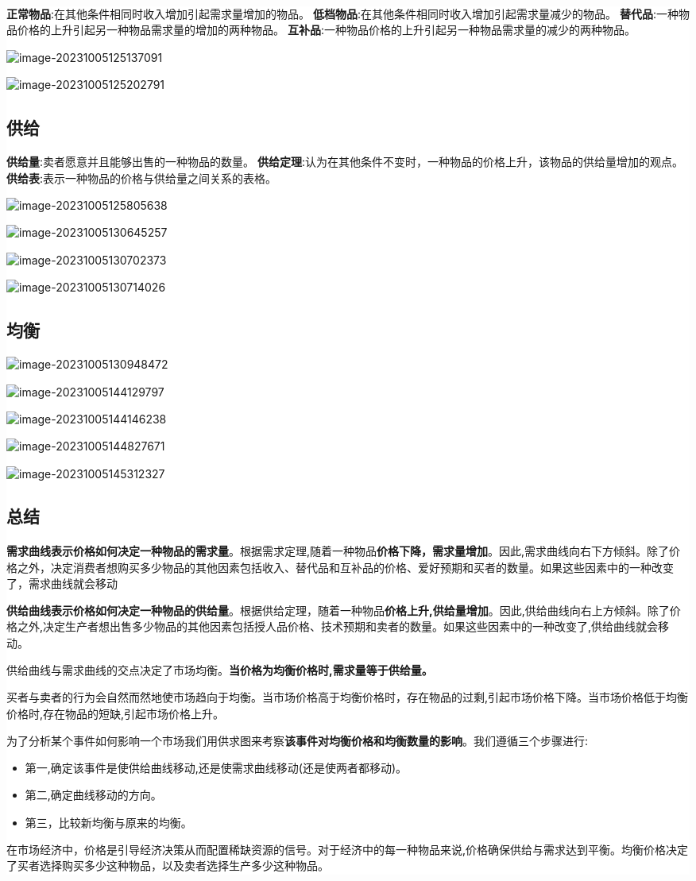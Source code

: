 **正常物品**:在其他条件相同时收入增加引起需求量增加的物品。
**低档物品**:在其他条件相同时收入增加引起需求量减少的物品。
**替代品**:一种物品价格的上升引起另一种物品需求量的增加的两种物品。
**互补品**:一种物品价格的上升引起另一种物品需求量的减少的两种物品。

![image-20231005125137091](https://cdn.jsdelivr.net/gh/631068264/img/202310051251145.png)

![image-20231005125202791](https://cdn.jsdelivr.net/gh/631068264/img/202310051252851.png)

## 供给

**供给量**:卖者愿意并且能够出售的一种物品的数量。
**供给定理**:认为在其他条件不变时，一种物品的价格上升，该物品的供给量增加的观点。
**供给表**:表示一种物品的价格与供给量之间关系的表格。

![image-20231005125805638](https://cdn.jsdelivr.net/gh/631068264/img/202310051258699.png)

![image-20231005130645257](https://cdn.jsdelivr.net/gh/631068264/img/202310051306295.png)

![image-20231005130702373](https://cdn.jsdelivr.net/gh/631068264/img/202310051307426.png)

![image-20231005130714026](https://cdn.jsdelivr.net/gh/631068264/img/202310051307078.png)

## 均衡

![image-20231005130948472](https://cdn.jsdelivr.net/gh/631068264/img/202310051309526.png)

![image-20231005144129797](https://cdn.jsdelivr.net/gh/631068264/img/202310051441857.png)

![image-20231005144146238](https://cdn.jsdelivr.net/gh/631068264/img/202310051441297.png)

![image-20231005144827671](https://cdn.jsdelivr.net/gh/631068264/img/202310051448735.png)

![image-20231005145312327](https://cdn.jsdelivr.net/gh/631068264/img/202310051453384.png)

## 总结

**需求曲线表示价格如何决定一种物品的需求量**。根据需求定理,随着一种物品**价格下降，需求量增加**。因此,需求曲线向右下方倾斜。除了价格之外，决定消费者想购买多少物品的其他因素包括收入、替代品和互补品的价格、爱好预期和买者的数量。如果这些因素中的一种改变了，需求曲线就会移动

**供给曲线表示价格如何决定一种物品的供给量**。根据供给定理，随着一种物品**价格上升,供给量增加**。因此,供给曲线向右上方倾斜。除了价格之外,决定生产者想出售多少物品的其他因素包括授人品价格、技术预期和卖者的数量。如果这些因素中的一种改变了,供给曲线就会移动。

供给曲线与需求曲线的交点决定了市场均衡。**当价格为均衡价格时,需求量等于供给量。**

买者与卖者的行为会自然而然地使市场趋向于均衡。当市场价格高于均衡价格时，存在物品的过剩,引起市场价格下降。当市场价格低于均衡价格时,存在物品的短缺,引起市场价格上升。

为了分析某个事件如何影响一个市场我们用供求图来考察**该事件对均衡价格和均衡数量的影响**。我们遵循三个步骤进行:

- 第一,确定该事件是使供给曲线移动,还是使需求曲线移动(还是使两者都移动)。

- 第二,确定曲线移动的方向。

- 第三，比较新均衡与原来的均衡。

在市场经济中，价格是引导经济决策从而配置稀缺资源的信号。对于经济中的每一种物品来说,价格确保供给与需求达到平衡。均衡价格决定了买者选择购买多少这种物品，以及卖者选择生产多少这种物品。